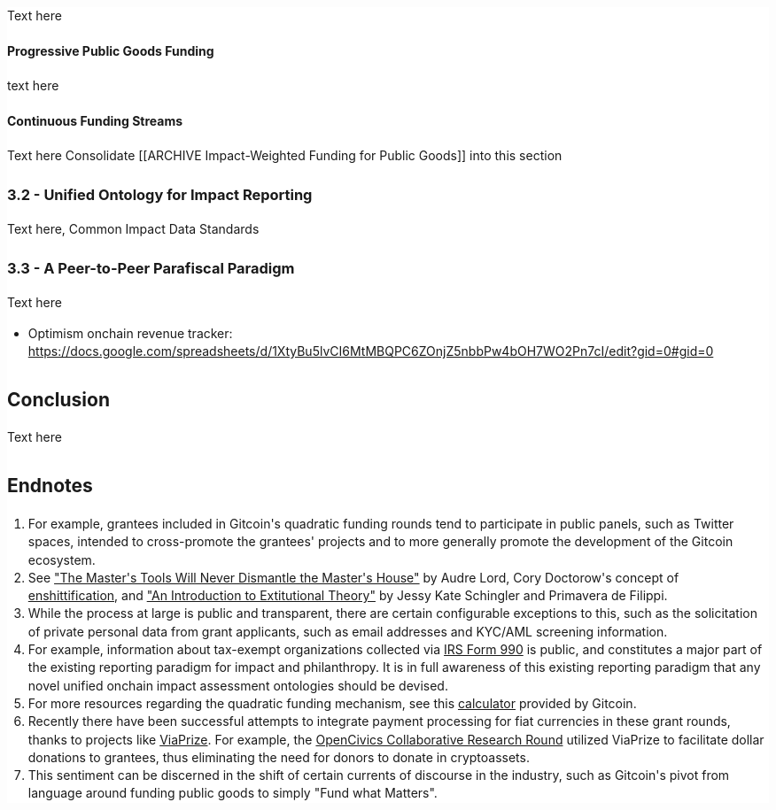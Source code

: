 Text here

#### Progressive Public Goods Funding

text here

#### Continuous Funding Streams

Text here
Consolidate [[ARCHIVE Impact-Weighted Funding for Public Goods]] into this section

### 3.2 - Unified Ontology for Impact Reporting

Text here, Common Impact Data Standards

### 3.3 - A Peer-to-Peer Parafiscal Paradigm

Text here

- Optimism onchain revenue tracker: https://docs.google.com/spreadsheets/d/1XtyBu5lvCI6MtMBQPC6ZOnjZ5nbbPw4bOH7WO2Pn7cI/edit?gid=0#gid=0

## Conclusion

Text here

## Endnotes

1. For example, grantees included in Gitcoin's quadratic funding rounds tend to participate in public panels, such as Twitter spaces, intended to cross-promote the grantees' projects and to more generally promote the development of the Gitcoin ecosystem.
2. See ["The Master's Tools Will Never Dismantle the Master's House"](https://collectiveliberation.org/wp-content/uploads/2013/01/Lorde_The_Masters_Tools.pdf) by Audre Lord, Cory Doctorow's concept of [enshittification](https://en.wikipedia.org/wiki/Enshittification), and ["An Introduction to Extitutional Theory"](https://medium.com/berkman-klein-center/an-introduction-to-extitutional-theory-e74b5a49ea53) by Jessy Kate Schingler and Primavera de Filippi.
3. While the process at large is public and transparent, there are certain configurable exceptions to this, such as the solicitation of private personal data from grant applicants, such as email addresses and KYC/AML screening information.
4. For example, information about tax-exempt organizations collected via [IRS Form 990](https://www.irs.gov/forms-pubs/about-form-990) is public, and constitutes a major part of the existing reporting paradigm for impact and philanthropy. It is in full awareness of this existing reporting paradigm that any novel unified onchain impact assessment ontologies should be devised.
5. For more resources regarding the quadratic funding mechanism, see this [calculator](https://www.wtfisqf.com/?match=10000&grant=34-56&grant=3-100-4&grant=2-2-2-2-2&grant=700) provided by Gitcoin.
6. Recently there have been successful attempts to integrate payment processing for fiat currencies in these grant rounds, thanks to projects like [ViaPrize](https://www.viaprize.org/). For example, the [OpenCivics Collaborative Research Round](https://gov.gitcoin.co/t/gg21-retrospective-opencivics-collaborative-research-round/19313) utilized ViaPrize to facilitate dollar donations to grantees, thus eliminating the need for donors to donate in cryptoassets.
7. This sentiment can be discerned in the shift of certain currents of discourse in the industry, such as Gitcoin's pivot from language around funding public goods to simply "Fund what Matters".
